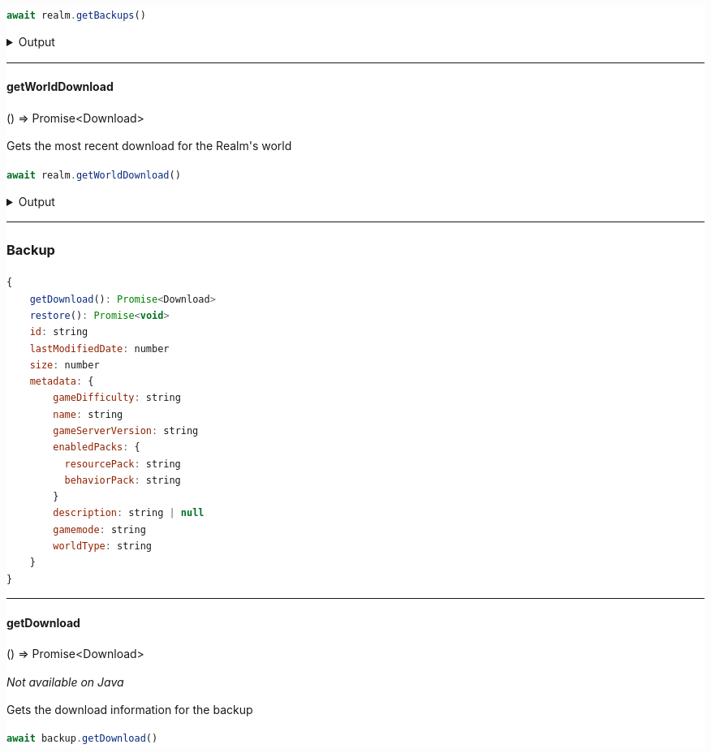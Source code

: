 ```js
await realm.getBackups()
```

<details><summary>Output</summary></details>

---

#### getWorldDownload

() => Promise\<Download>

Gets the most recent download for the Realm's world

```js
await realm.getWorldDownload()
```

<details><summary>Output</summary></details>

---

### Backup

```js
{
    getDownload(): Promise<Download>
    restore(): Promise<void>
    id: string
    lastModifiedDate: number
    size: number
    metadata: {
        gameDifficulty: string
        name: string
        gameServerVersion: string
        enabledPacks: { 
          resourcePack: string
          behaviorPack: string
        }
        description: string | null
        gamemode: string
        worldType: string
    }
}
```

---

#### getDownload

() => Promise\<Download>

*Not available on Java*

Gets the download information for the backup

```js
await backup.getDownload()
```
